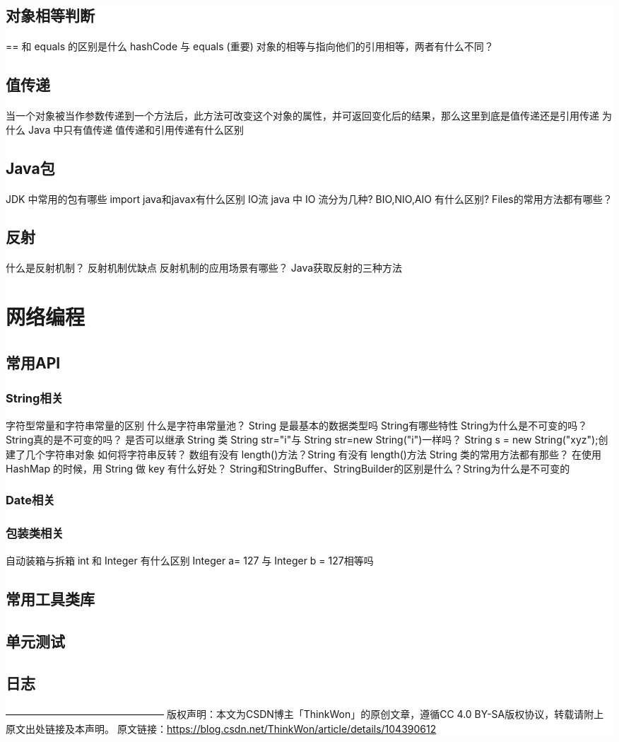 ## 对象相等判断
== 和 equals 的区别是什么
hashCode 与 equals (重要)
对象的相等与指向他们的引用相等，两者有什么不同？
## 值传递
当一个对象被当作参数传递到一个方法后，此方法可改变这个对象的属性，并可返回变化后的结果，那么这里到底是值传递还是引用传递
为什么 Java 中只有值传递
值传递和引用传递有什么区别
## Java包
JDK 中常用的包有哪些
import java和javax有什么区别
IO流
java 中 IO 流分为几种?
BIO,NIO,AIO 有什么区别?
Files的常用方法都有哪些？
## 反射
什么是反射机制？
反射机制优缺点
反射机制的应用场景有哪些？
Java获取反射的三种方法
# 网络编程
## 常用API
### String相关
字符型常量和字符串常量的区别
什么是字符串常量池？
String 是最基本的数据类型吗
String有哪些特性
String为什么是不可变的吗？
String真的是不可变的吗？
是否可以继承 String 类
String str="i"与 String str=new String("i")一样吗？
String s = new String("xyz");创建了几个字符串对象
如何将字符串反转？
数组有没有 length()方法？String 有没有 length()方法
String 类的常用方法都有那些？
在使用 HashMap 的时候，用 String 做 key 有什么好处？
String和StringBuffer、StringBuilder的区别是什么？String为什么是不可变的
### Date相关
### 包装类相关
自动装箱与拆箱
int 和 Integer 有什么区别
Integer a= 127 与 Integer b = 127相等吗
## 常用工具类库
## 单元测试
## 日志
————————————————
版权声明：本文为CSDN博主「ThinkWon」的原创文章，遵循CC 4.0 BY-SA版权协议，转载请附上原文出处链接及本声明。
原文链接：https://blog.csdn.net/ThinkWon/article/details/104390612
